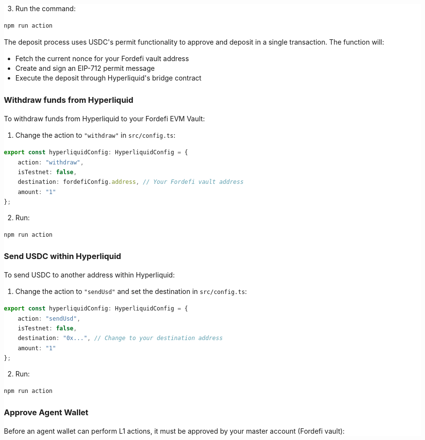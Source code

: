 3. Run the command:

```bash
npm run action
```

The deposit process uses USDC's permit functionality to approve and deposit in a single transaction. The function will:
- Fetch the current nonce for your Fordefi vault address
- Create and sign an EIP-712 permit message
- Execute the deposit through Hyperliquid's bridge contract

### Withdraw funds from Hyperliquid

To withdraw funds from Hyperliquid to your Fordefi EVM Vault:

1. Change the action to `"withdraw"` in `src/config.ts`:

```typescript
export const hyperliquidConfig: HyperliquidConfig = {
    action: "withdraw",
    isTestnet: false,
    destination: fordefiConfig.address, // Your Fordefi vault address
    amount: "1"
};
```

2. Run:

```bash
npm run action
```

### Send USDC within Hyperliquid

To send USDC to another address within Hyperliquid:

1. Change the action to `"sendUsd"` and set the destination in `src/config.ts`:

```typescript
export const hyperliquidConfig: HyperliquidConfig = {
    action: "sendUsd",
    isTestnet: false,
    destination: "0x...", // Change to your destination address
    amount: "1"
};
```

2. Run:

```bash
npm run action
```

### Approve Agent Wallet

Before an agent wallet can perform L1 actions, it must be approved by your master account (Fordefi vault):
